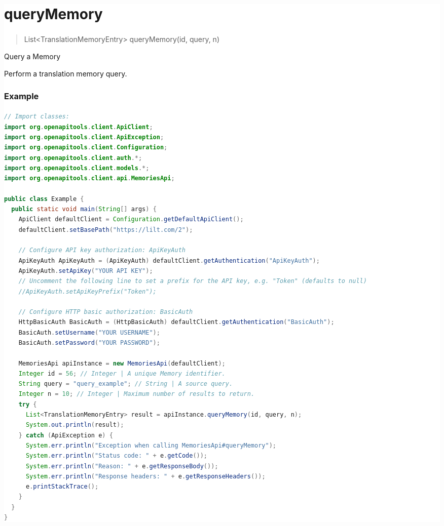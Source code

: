 <a name="queryMemory"></a>
# **queryMemory**
> List&lt;TranslationMemoryEntry&gt; queryMemory(id, query, n)

Query a Memory

Perform a translation memory query.  

### Example
```java
// Import classes:
import org.openapitools.client.ApiClient;
import org.openapitools.client.ApiException;
import org.openapitools.client.Configuration;
import org.openapitools.client.auth.*;
import org.openapitools.client.models.*;
import org.openapitools.client.api.MemoriesApi;

public class Example {
  public static void main(String[] args) {
    ApiClient defaultClient = Configuration.getDefaultApiClient();
    defaultClient.setBasePath("https://lilt.com/2");
    
    // Configure API key authorization: ApiKeyAuth
    ApiKeyAuth ApiKeyAuth = (ApiKeyAuth) defaultClient.getAuthentication("ApiKeyAuth");
    ApiKeyAuth.setApiKey("YOUR API KEY");
    // Uncomment the following line to set a prefix for the API key, e.g. "Token" (defaults to null)
    //ApiKeyAuth.setApiKeyPrefix("Token");

    // Configure HTTP basic authorization: BasicAuth
    HttpBasicAuth BasicAuth = (HttpBasicAuth) defaultClient.getAuthentication("BasicAuth");
    BasicAuth.setUsername("YOUR USERNAME");
    BasicAuth.setPassword("YOUR PASSWORD");

    MemoriesApi apiInstance = new MemoriesApi(defaultClient);
    Integer id = 56; // Integer | A unique Memory identifier.
    String query = "query_example"; // String | A source query.
    Integer n = 10; // Integer | Maximum number of results to return.
    try {
      List<TranslationMemoryEntry> result = apiInstance.queryMemory(id, query, n);
      System.out.println(result);
    } catch (ApiException e) {
      System.err.println("Exception when calling MemoriesApi#queryMemory");
      System.err.println("Status code: " + e.getCode());
      System.err.println("Reason: " + e.getResponseBody());
      System.err.println("Response headers: " + e.getResponseHeaders());
      e.printStackTrace();
    }
  }
}
```
